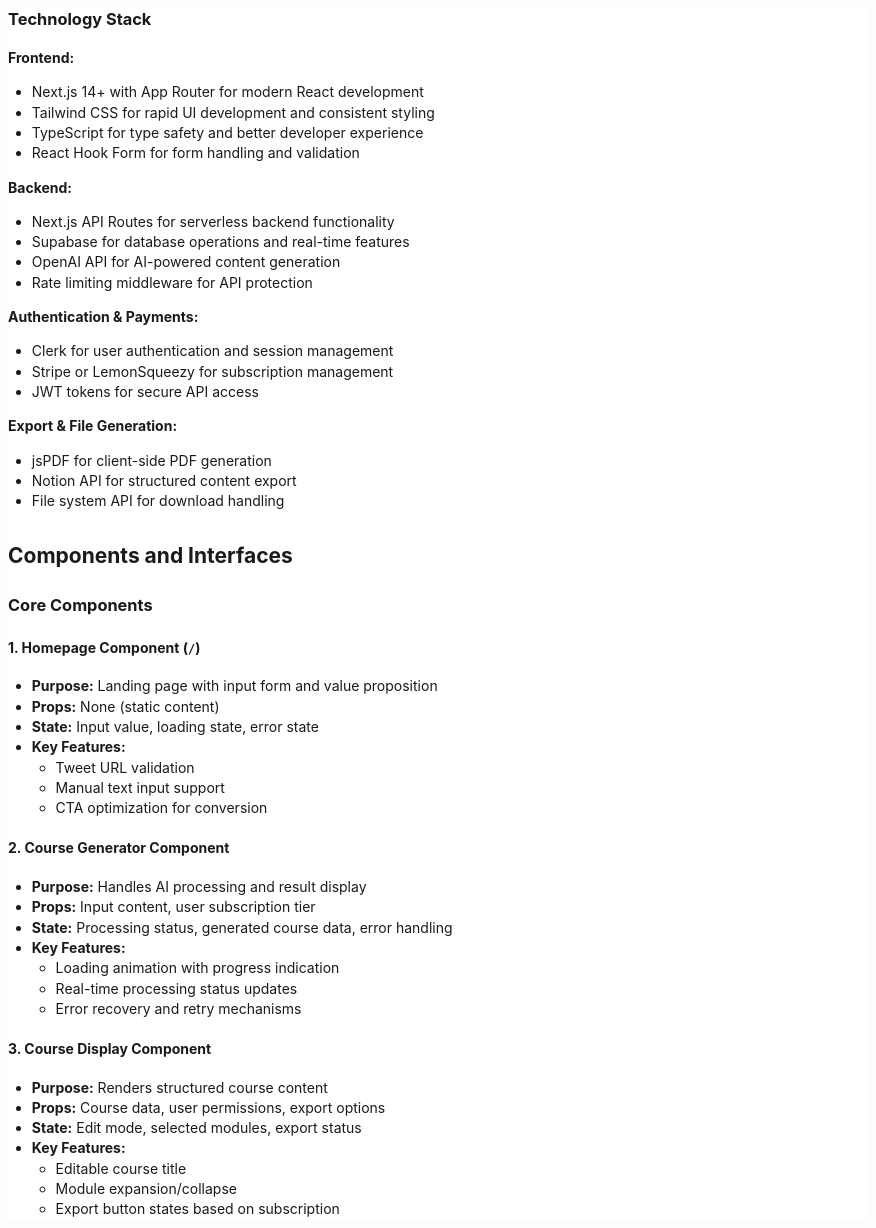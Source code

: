 ### Technology Stack

**Frontend:**
- Next.js 14+ with App Router for modern React development
- Tailwind CSS for rapid UI development and consistent styling
- TypeScript for type safety and better developer experience
- React Hook Form for form handling and validation

**Backend:**
- Next.js API Routes for serverless backend functionality
- Supabase for database operations and real-time features
- OpenAI API for AI-powered content generation
- Rate limiting middleware for API protection

**Authentication & Payments:**
- Clerk for user authentication and session management
- Stripe or LemonSqueezy for subscription management
- JWT tokens for secure API access

**Export & File Generation:**
- jsPDF for client-side PDF generation
- Notion API for structured content export
- File system API for download handling

## Components and Interfaces

### Core Components

#### 1. Homepage Component (`/`)
- **Purpose:** Landing page with input form and value proposition
- **Props:** None (static content)
- **State:** Input value, loading state, error state
- **Key Features:**
  - Tweet URL validation
  - Manual text input support
  - CTA optimization for conversion

#### 2. Course Generator Component
- **Purpose:** Handles AI processing and result display
- **Props:** Input content, user subscription tier
- **State:** Processing status, generated course data, error handling
- **Key Features:**
  - Loading animation with progress indication
  - Real-time processing status updates
  - Error recovery and retry mechanisms

#### 3. Course Display Component
- **Purpose:** Renders structured course content
- **Props:** Course data, user permissions, export options
- **State:** Edit mode, selected modules, export status
- **Key Features:**
  - Editable course title
  - Module expansion/collapse
  - Export button states based on subscription
